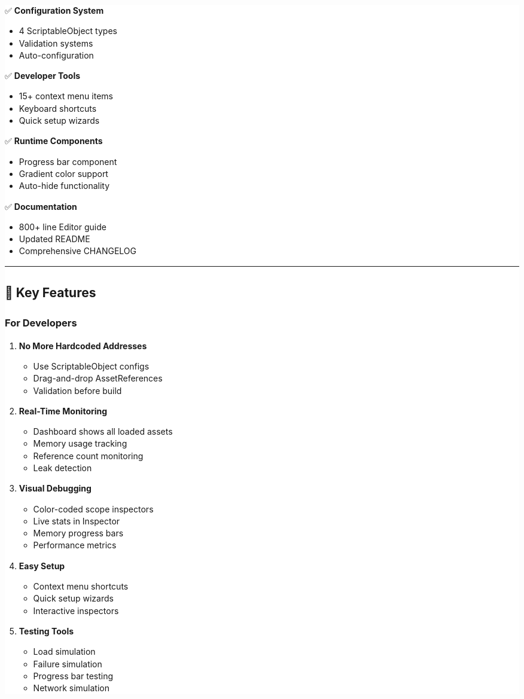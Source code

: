 ✅ **Configuration System**
- 4 ScriptableObject types
- Validation systems
- Auto-configuration

✅ **Developer Tools**
- 15+ context menu items
- Keyboard shortcuts
- Quick setup wizards

✅ **Runtime Components**
- Progress bar component
- Gradient color support
- Auto-hide functionality

✅ **Documentation**
- 800+ line Editor guide
- Updated README
- Comprehensive CHANGELOG

---

## 🎯 Key Features

### For Developers

1. **No More Hardcoded Addresses**
   - Use ScriptableObject configs
   - Drag-and-drop AssetReferences
   - Validation before build

2. **Real-Time Monitoring**
   - Dashboard shows all loaded assets
   - Memory usage tracking
   - Reference count monitoring
   - Leak detection

3. **Visual Debugging**
   - Color-coded scope inspectors
   - Live stats in Inspector
   - Memory progress bars
   - Performance metrics

4. **Easy Setup**
   - Context menu shortcuts
   - Quick setup wizards
   - Interactive inspectors

5. **Testing Tools**
   - Load simulation
   - Failure simulation
   - Progress bar testing
   - Network simulation

